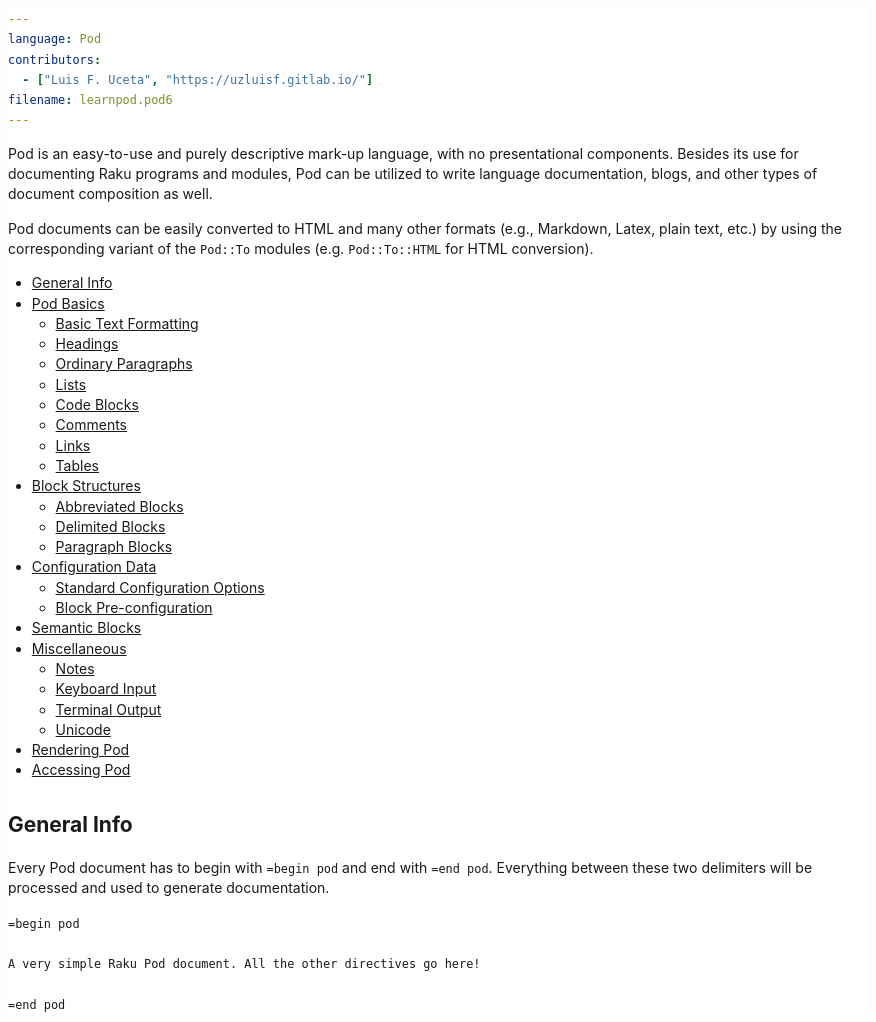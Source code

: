 ```yaml
---
language: Pod
contributors:
  - ["Luis F. Uceta", "https://uzluisf.gitlab.io/"]
filename: learnpod.pod6
---
```


Pod is an easy-to-use and purely descriptive mark-up language,
with no presentational components. Besides its use for documenting
Raku programs and modules, Pod can be utilized to write language
documentation, blogs, and other types of document composition as well.

Pod documents can be easily converted to HTML and many other formats
(e.g., Markdown, Latex, plain text, etc.) by using the corresponding
variant of the `Pod::To` modules (e.g. `Pod::To::HTML` for HTML conversion).

- [General Info](#general-info)
- [Pod Basics](#pod-basics)
  - [Basic Text Formatting](#basic-text-formatting)
  - [Headings](#headings)
  - [Ordinary Paragraphs](#ordinary-paragraphs)
  - [Lists](#lists)
  - [Code Blocks](#code-blocks)
  - [Comments](#comments)
  - [Links](#links)
  - [Tables](#tables)
- [Block Structures](#block-structures)
  - [Abbreviated Blocks](#abbreviated-blocks)
  - [Delimited Blocks](#delimited-blocks)
  - [Paragraph Blocks](#paragraph-blocks)
- [Configuration Data](#configuration-data)
  - [Standard Configuration Options](#standard-configuration-options)
  - [Block Pre-configuration](#block-pre-configuration)
- [Semantic Blocks](#semantic-blocks)
- [Miscellaneous](#miscellaneous)
  - [Notes](#notes)
  - [Keyboard Input](#keyboard-input)
  - [Terminal Output](#terminal-output)
  - [Unicode](#unicode)
- [Rendering Pod](#rendering-pod)
- [Accessing Pod](#accessing-pod)

## General Info

Every Pod document has to begin with `=begin pod` and end with `=end pod`.
Everything between these two delimiters will be processed and used to
generate documentation.

```
=begin pod

A very simple Raku Pod document. All the other directives go here!

=end pod
```
